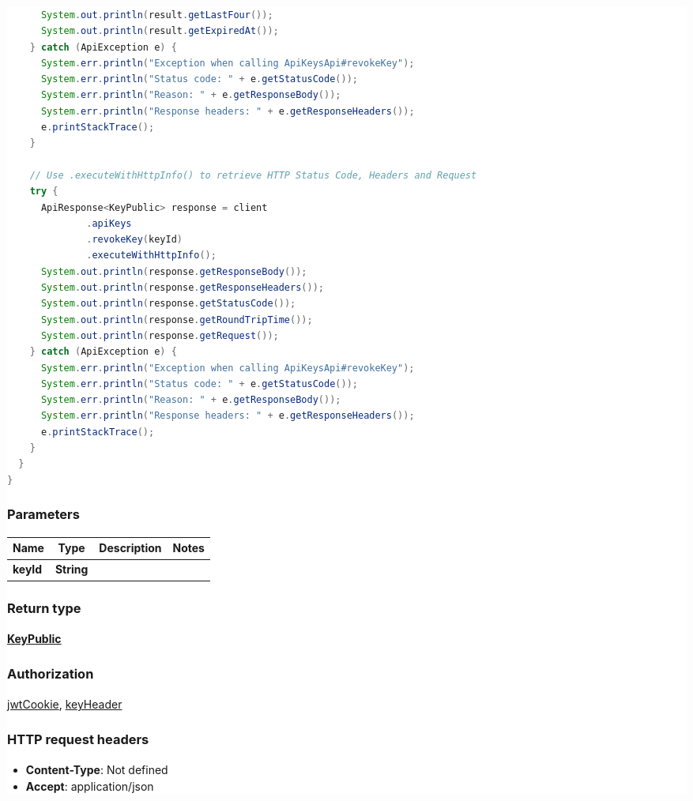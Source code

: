 ```java
      System.out.println(result.getLastFour());
      System.out.println(result.getExpiredAt());
    } catch (ApiException e) {
      System.err.println("Exception when calling ApiKeysApi#revokeKey");
      System.err.println("Status code: " + e.getStatusCode());
      System.err.println("Reason: " + e.getResponseBody());
      System.err.println("Response headers: " + e.getResponseHeaders());
      e.printStackTrace();
    }

    // Use .executeWithHttpInfo() to retrieve HTTP Status Code, Headers and Request
    try {
      ApiResponse<KeyPublic> response = client
              .apiKeys
              .revokeKey(keyId)
              .executeWithHttpInfo();
      System.out.println(response.getResponseBody());
      System.out.println(response.getResponseHeaders());
      System.out.println(response.getStatusCode());
      System.out.println(response.getRoundTripTime());
      System.out.println(response.getRequest());
    } catch (ApiException e) {
      System.err.println("Exception when calling ApiKeysApi#revokeKey");
      System.err.println("Status code: " + e.getStatusCode());
      System.err.println("Reason: " + e.getResponseBody());
      System.err.println("Response headers: " + e.getResponseHeaders());
      e.printStackTrace();
    }
  }
}

```

### Parameters

| Name | Type | Description  | Notes |
|------------- | ------------- | ------------- | -------------|
| **keyId** | **String**|  | |

### Return type

[**KeyPublic**](KeyPublic.md)

### Authorization

[jwtCookie](../README.md#jwtCookie), [keyHeader](../README.md#keyHeader)

### HTTP request headers

 - **Content-Type**: Not defined
 - **Accept**: application/json
